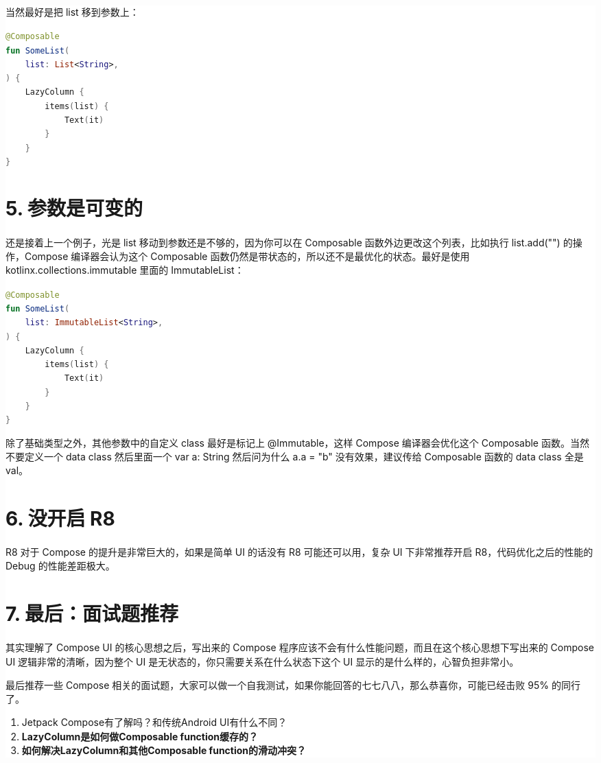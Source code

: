 当然最好是把 list 移到参数上：

```kotlin
@Composable
fun SomeList(
    list: List<String>,
) {
    LazyColumn {
        items(list) {
            Text(it)
        }
    }
}
```

# 5. 参数是可变的

还是接着上一个例子，光是 list 移动到参数还是不够的，因为你可以在 Composable 函数外边更改这个列表，比如执行 list.add("") 的操作，Compose 编译器会认为这个 Composable 函数仍然是带状态的，所以还不是最优化的状态。最好是使用 kotlinx.collections.immutable 里面的 ImmutableList：

```kotlin
@Composable
fun SomeList(
    list: ImmutableList<String>,
) {
    LazyColumn {
        items(list) {
            Text(it)
        }
    }
}
```

除了基础类型之外，其他参数中的自定义 class 最好是标记上 @Immutable，这样 Compose 编译器会优化这个 Composable 函数。当然不要定义一个 data class 然后里面一个 var a: String 然后问为什么 a.a = "b" 没有效果，建议传给 Composable 函数的 data class 全是 val。

# 6. 没开启 R8

R8 对于 Compose 的提升是非常巨大的，如果是简单 UI 的话没有 R8 可能还可以用，复杂 UI 下非常推荐开启 R8，代码优化之后的性能的 Debug 的性能差距极大。

# 7. 最后：面试题推荐

其实理解了 Compose UI 的核心思想之后，写出来的 Compose 程序应该不会有什么性能问题，而且在这个核心思想下写出来的 Compose UI 逻辑非常的清晰，因为整个 UI 是无状态的，你只需要关系在什么状态下这个 UI 显示的是什么样的，心智负担非常小。

最后推荐一些 Compose 相关的面试题，大家可以做一个自我测试，如果你能回答的七七八八，那么恭喜你，可能已经击败 95% 的同行了。

1. Jetpack Compose有了解吗？和传统Android UI有什么不同？
5. **LazyColumn是如何做Composable function缓存的？**
6. **如何解决LazyColumn和其他Composable function的滑动冲突？**